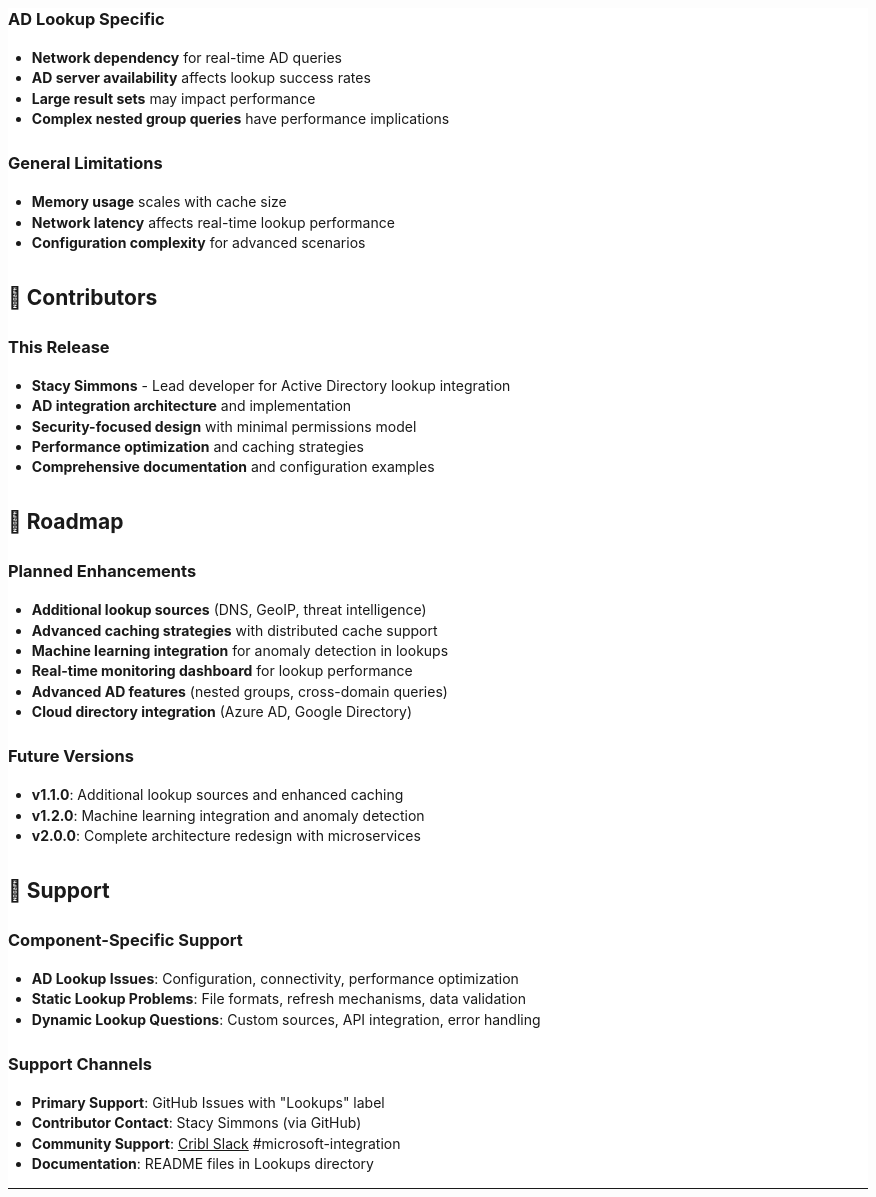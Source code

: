 ### AD Lookup Specific
- **Network dependency** for real-time AD queries
- **AD server availability** affects lookup success rates
- **Large result sets** may impact performance
- **Complex nested group queries** have performance implications

### General Limitations
- **Memory usage** scales with cache size
- **Network latency** affects real-time lookup performance
- **Configuration complexity** for advanced scenarios

## 🙏 Contributors

### This Release
- **Stacy Simmons** - Lead developer for Active Directory lookup integration
- **AD integration architecture** and implementation
- **Security-focused design** with minimal permissions model
- **Performance optimization** and caching strategies
- **Comprehensive documentation** and configuration examples

## 🔄 Roadmap

### Planned Enhancements
- **Additional lookup sources** (DNS, GeoIP, threat intelligence)
- **Advanced caching strategies** with distributed cache support
- **Machine learning integration** for anomaly detection in lookups
- **Real-time monitoring dashboard** for lookup performance
- **Advanced AD features** (nested groups, cross-domain queries)
- **Cloud directory integration** (Azure AD, Google Directory)

### Future Versions
- **v1.1.0**: Additional lookup sources and enhanced caching
- **v1.2.0**: Machine learning integration and anomaly detection
- **v2.0.0**: Complete architecture redesign with microservices

## 📧 Support

### Component-Specific Support
- **AD Lookup Issues**: Configuration, connectivity, performance optimization
- **Static Lookup Problems**: File formats, refresh mechanisms, data validation
- **Dynamic Lookup Questions**: Custom sources, API integration, error handling

### Support Channels
- **Primary Support**: GitHub Issues with "Lookups" label
- **Contributor Contact**: Stacy Simmons (via GitHub)
- **Community Support**: [Cribl Slack](https://cribl.io/community) #microsoft-integration
- **Documentation**: README files in Lookups directory

---